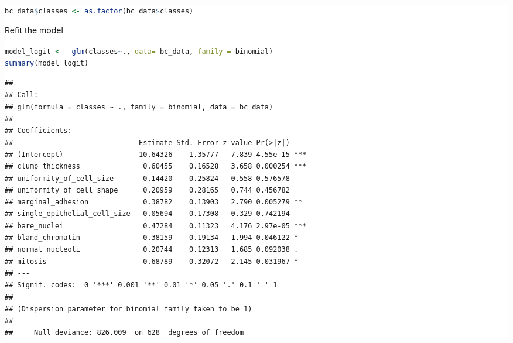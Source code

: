 ``` r
bc_data$classes <- as.factor(bc_data$classes)
```

Refit the model

``` r
model_logit <-  glm(classes~., data= bc_data, family = binomial)
summary(model_logit)
```

    ## 
    ## Call:
    ## glm(formula = classes ~ ., family = binomial, data = bc_data)
    ## 
    ## Coefficients:
    ##                              Estimate Std. Error z value Pr(>|z|)    
    ## (Intercept)                 -10.64326    1.35777  -7.839 4.55e-15 ***
    ## clump_thickness               0.60455    0.16528   3.658 0.000254 ***
    ## uniformity_of_cell_size       0.14420    0.25824   0.558 0.576578    
    ## uniformity_of_cell_shape      0.20959    0.28165   0.744 0.456782    
    ## marginal_adhesion             0.38782    0.13903   2.790 0.005279 ** 
    ## single_epithelial_cell_size   0.05694    0.17308   0.329 0.742194    
    ## bare_nuclei                   0.47284    0.11323   4.176 2.97e-05 ***
    ## bland_chromatin               0.38159    0.19134   1.994 0.046122 *  
    ## normal_nucleoli               0.20744    0.12313   1.685 0.092038 .  
    ## mitosis                       0.68789    0.32072   2.145 0.031967 *  
    ## ---
    ## Signif. codes:  0 '***' 0.001 '**' 0.01 '*' 0.05 '.' 0.1 ' ' 1
    ## 
    ## (Dispersion parameter for binomial family taken to be 1)
    ## 
    ##     Null deviance: 826.009  on 628  degrees of freedom